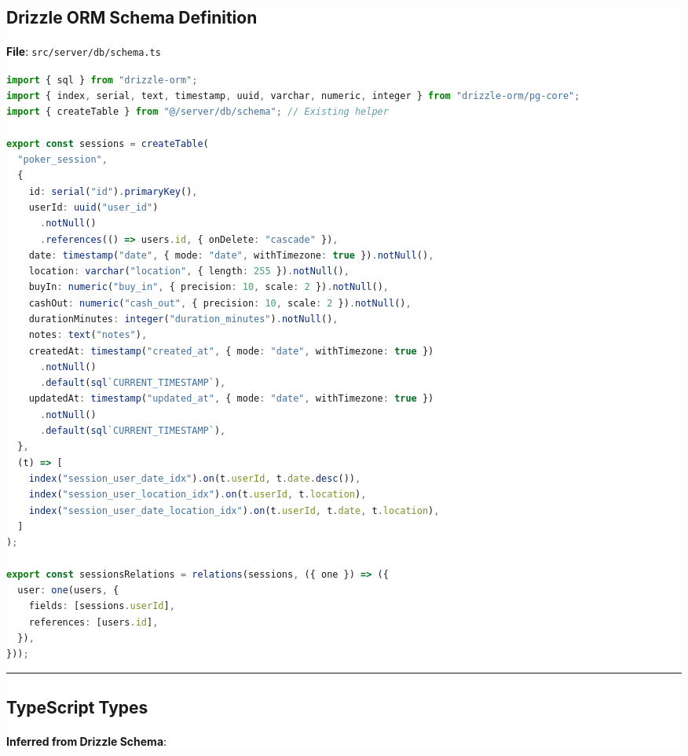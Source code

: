 
## Drizzle ORM Schema Definition

**File**: `src/server/db/schema.ts`

```typescript
import { sql } from "drizzle-orm";
import { index, serial, text, timestamp, uuid, varchar, numeric, integer } from "drizzle-orm/pg-core";
import { createTable } from "@/server/db/schema"; // Existing helper

export const sessions = createTable(
  "poker_session",
  {
    id: serial("id").primaryKey(),
    userId: uuid("user_id")
      .notNull()
      .references(() => users.id, { onDelete: "cascade" }),
    date: timestamp("date", { mode: "date", withTimezone: true }).notNull(),
    location: varchar("location", { length: 255 }).notNull(),
    buyIn: numeric("buy_in", { precision: 10, scale: 2 }).notNull(),
    cashOut: numeric("cash_out", { precision: 10, scale: 2 }).notNull(),
    durationMinutes: integer("duration_minutes").notNull(),
    notes: text("notes"),
    createdAt: timestamp("created_at", { mode: "date", withTimezone: true })
      .notNull()
      .default(sql`CURRENT_TIMESTAMP`),
    updatedAt: timestamp("updated_at", { mode: "date", withTimezone: true })
      .notNull()
      .default(sql`CURRENT_TIMESTAMP`),
  },
  (t) => [
    index("session_user_date_idx").on(t.userId, t.date.desc()),
    index("session_user_location_idx").on(t.userId, t.location),
    index("session_user_date_location_idx").on(t.userId, t.date, t.location),
  ]
);

export const sessionsRelations = relations(sessions, ({ one }) => ({
  user: one(users, {
    fields: [sessions.userId],
    references: [users.id],
  }),
}));
```

---

## TypeScript Types

**Inferred from Drizzle Schema**:
